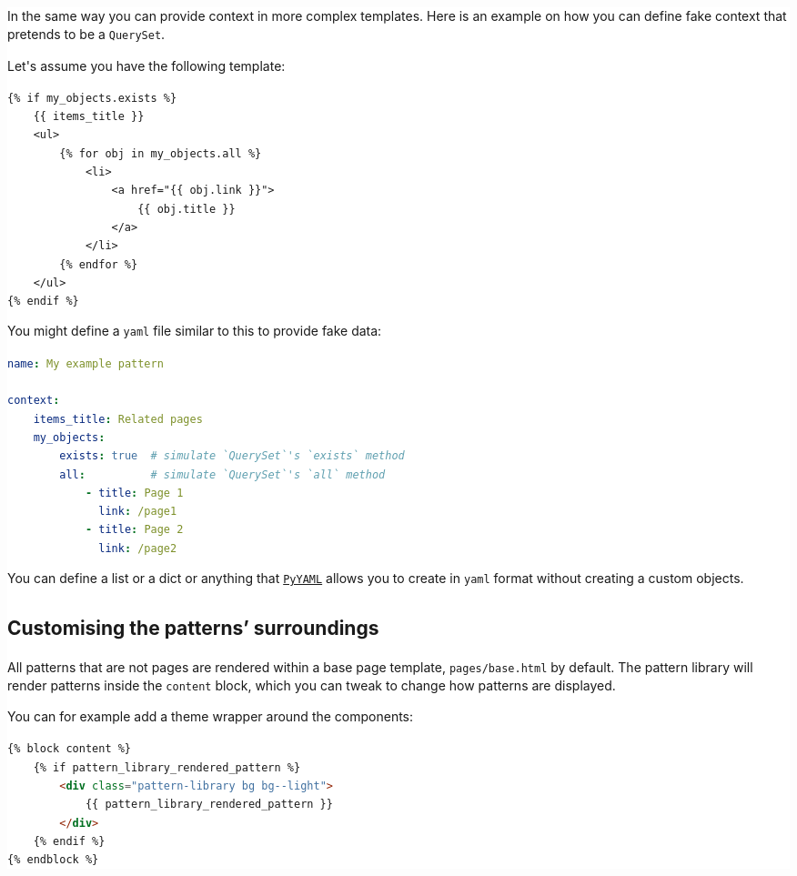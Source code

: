 In the same way you can provide context in more complex templates. Here is
an example on how you can define fake context that pretends to be a `QuerySet`.

Let's assume you have the following template:

```django
{% if my_objects.exists %}
    {{ items_title }}
    <ul>
        {% for obj in my_objects.all %}
            <li>
                <a href="{{ obj.link }}">
                    {{ obj.title }}
                </a>
            </li>
        {% endfor %}
    </ul>
{% endif %}
```

You might define a `yaml` file similar to this to provide fake data:

```yaml
name: My example pattern

context:
    items_title: Related pages
    my_objects:
        exists: true  # simulate `QuerySet`'s `exists` method
        all:          # simulate `QuerySet`'s `all` method
            - title: Page 1
              link: /page1
            - title: Page 2
              link: /page2
```

You can define a list or a dict or anything that
[`PyYAML`](http://pyyaml.org/wiki/PyYAMLDocumentation)
allows you to create in `yaml` format without creating a custom objects.

## Customising the patterns’ surroundings

All patterns that are not pages are rendered within a base page template, `pages/base.html` by default. The pattern library will render patterns inside the `content` block, which you can tweak to change how patterns are displayed.

You can for example add a theme wrapper around the components:

```html
{% block content %}
    {% if pattern_library_rendered_pattern %}
        <div class="pattern-library bg bg--light">
            {{ pattern_library_rendered_pattern }}
        </div>
    {% endif %}
{% endblock %}
```
